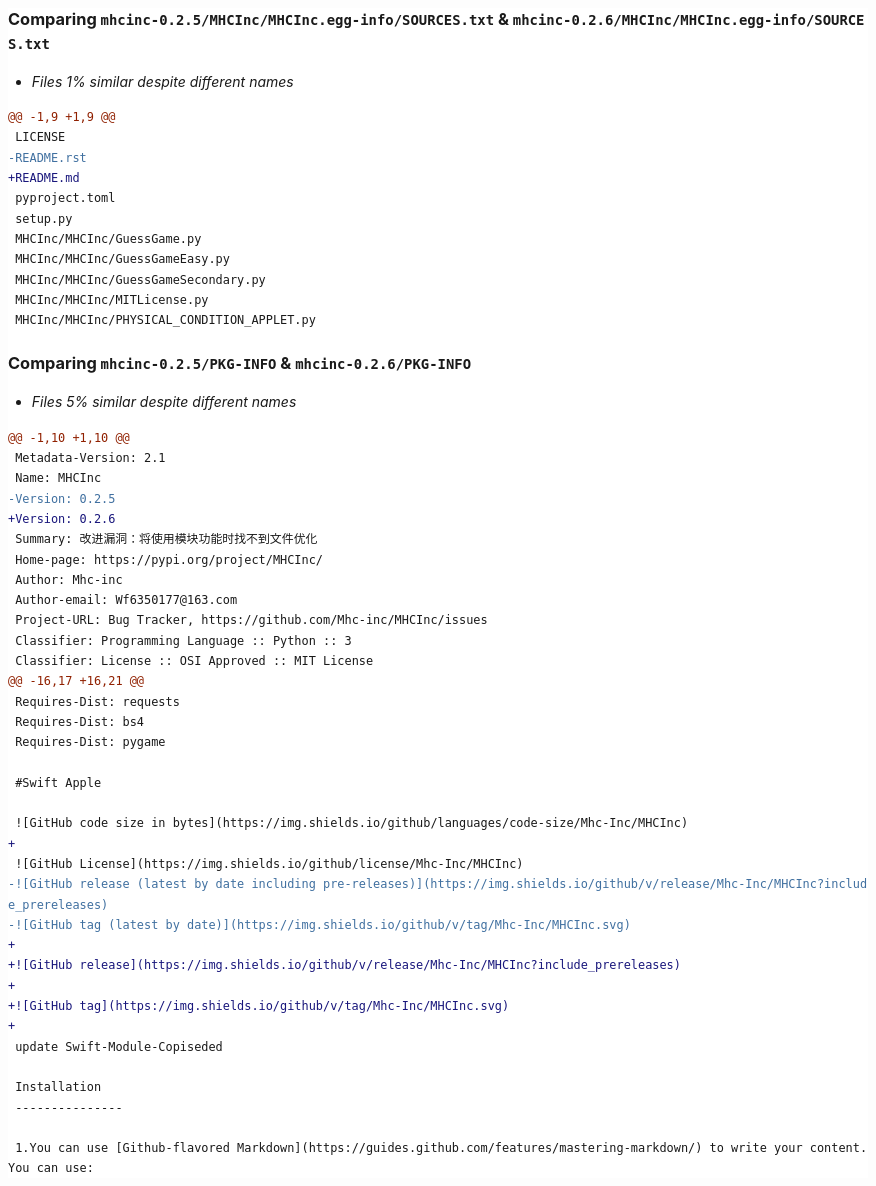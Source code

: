 ### Comparing `mhcinc-0.2.5/MHCInc/MHCInc.egg-info/SOURCES.txt` & `mhcinc-0.2.6/MHCInc/MHCInc.egg-info/SOURCES.txt`

 * *Files 1% similar despite different names*

```diff
@@ -1,9 +1,9 @@
 LICENSE
-README.rst
+README.md
 pyproject.toml
 setup.py
 MHCInc/MHCInc/GuessGame.py
 MHCInc/MHCInc/GuessGameEasy.py
 MHCInc/MHCInc/GuessGameSecondary.py
 MHCInc/MHCInc/MITLicense.py
 MHCInc/MHCInc/PHYSICAL_CONDITION_APPLET.py
```

### Comparing `mhcinc-0.2.5/PKG-INFO` & `mhcinc-0.2.6/PKG-INFO`

 * *Files 5% similar despite different names*

```diff
@@ -1,10 +1,10 @@
 Metadata-Version: 2.1
 Name: MHCInc
-Version: 0.2.5
+Version: 0.2.6
 Summary: 改进漏洞：将使用模块功能时找不到文件优化
 Home-page: https://pypi.org/project/MHCInc/
 Author: Mhc-inc
 Author-email: Wf6350177@163.com
 Project-URL: Bug Tracker, https://github.com/Mhc-inc/MHCInc/issues
 Classifier: Programming Language :: Python :: 3
 Classifier: License :: OSI Approved :: MIT License
@@ -16,17 +16,21 @@
 Requires-Dist: requests
 Requires-Dist: bs4
 Requires-Dist: pygame
 
 #Swift Apple
 
 ![GitHub code size in bytes](https://img.shields.io/github/languages/code-size/Mhc-Inc/MHCInc)
+
 ![GitHub License](https://img.shields.io/github/license/Mhc-Inc/MHCInc)
-![GitHub release (latest by date including pre-releases)](https://img.shields.io/github/v/release/Mhc-Inc/MHCInc?include_prereleases)
-![GitHub tag (latest by date)](https://img.shields.io/github/v/tag/Mhc-Inc/MHCInc.svg)
+
+![GitHub release](https://img.shields.io/github/v/release/Mhc-Inc/MHCInc?include_prereleases)
+
+![GitHub tag](https://img.shields.io/github/v/tag/Mhc-Inc/MHCInc.svg)
+
 update Swift-Module-Copiseded
 
 Installation
 ---------------
 
 1.You can use [Github-flavored Markdown](https://guides.github.com/features/mastering-markdown/) to write your content.You can use:
```
